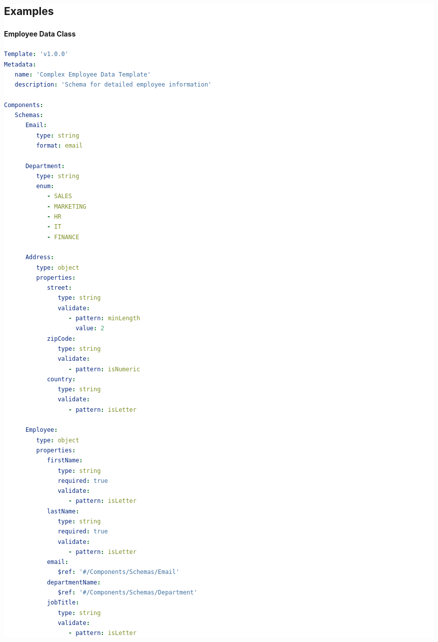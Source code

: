 ## Examples

#### Employee Data Class

```yaml
Template: 'v1.0.0'
Metadata:
   name: 'Complex Employee Data Template'
   description: 'Schema for detailed employee information'

Components:
   Schemas:
      Email:
         type: string
         format: email

      Department:
         type: string
         enum:
            - SALES
            - MARKETING
            - HR
            - IT
            - FINANCE

      Address:
         type: object
         properties:
            street:
               type: string
               validate:
                  - pattern: minLength
                    value: 2
            zipCode:
               type: string
               validate:
                  - pattern: isNumeric
            country:
               type: string
               validate:
                  - pattern: isLetter

      Employee:
         type: object
         properties:
            firstName:
               type: string
               required: true
               validate:
                  - pattern: isLetter
            lastName:
               type: string
               required: true
               validate:
                  - pattern: isLetter
            email:
               $ref: '#/Components/Schemas/Email'
            departmentName:
               $ref: '#/Components/Schemas/Department'
            jobTitle:
               type: string
               validate:
                  - pattern: isLetter
```